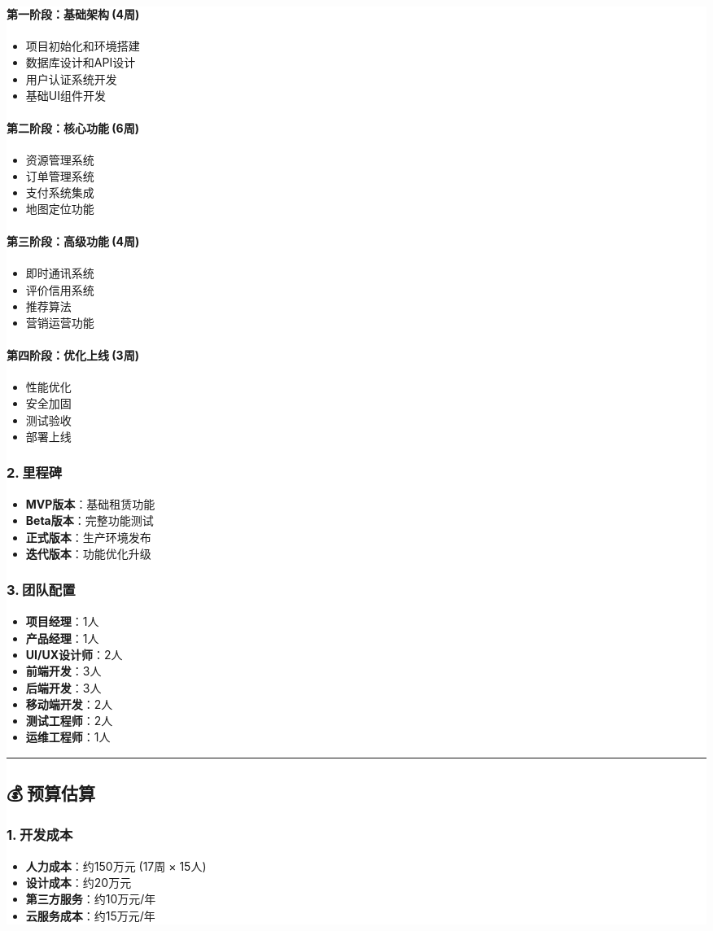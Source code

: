 #### 第一阶段：基础架构 (4周)
- 项目初始化和环境搭建
- 数据库设计和API设计
- 用户认证系统开发
- 基础UI组件开发

#### 第二阶段：核心功能 (6周)
- 资源管理系统
- 订单管理系统
- 支付系统集成
- 地图定位功能

#### 第三阶段：高级功能 (4周)
- 即时通讯系统
- 评价信用系统
- 推荐算法
- 营销运营功能

#### 第四阶段：优化上线 (3周)
- 性能优化
- 安全加固
- 测试验收
- 部署上线

### 2. 里程碑
- **MVP版本**：基础租赁功能
- **Beta版本**：完整功能测试
- **正式版本**：生产环境发布
- **迭代版本**：功能优化升级

### 3. 团队配置
- **项目经理**：1人
- **产品经理**：1人
- **UI/UX设计师**：2人
- **前端开发**：3人
- **后端开发**：3人
- **移动端开发**：2人
- **测试工程师**：2人
- **运维工程师**：1人

---

## 💰 预算估算

### 1. 开发成本
- **人力成本**：约150万元 (17周 × 15人)
- **设计成本**：约20万元
- **第三方服务**：约10万元/年
- **云服务成本**：约15万元/年
